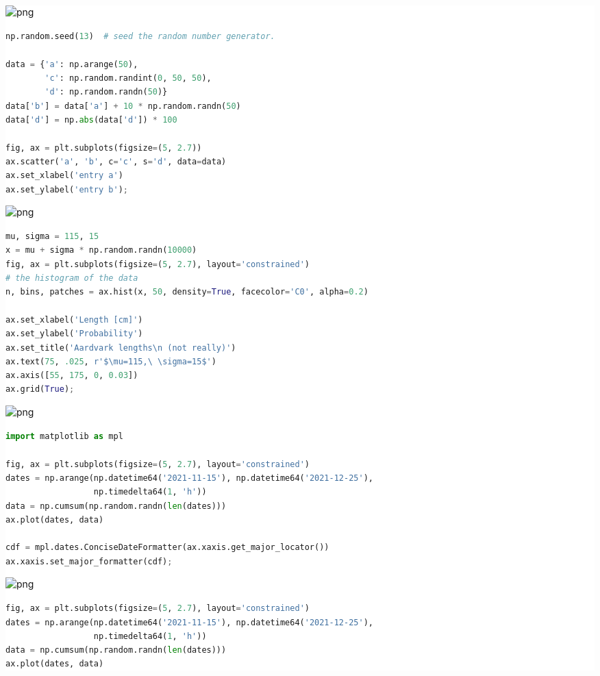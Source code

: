 ![png](output_15_0.png)

```python
np.random.seed(13)  # seed the random number generator.

data = {'a': np.arange(50),
        'c': np.random.randint(0, 50, 50),
        'd': np.random.randn(50)}
data['b'] = data['a'] + 10 * np.random.randn(50)
data['d'] = np.abs(data['d']) * 100

fig, ax = plt.subplots(figsize=(5, 2.7))
ax.scatter('a', 'b', c='c', s='d', data=data)
ax.set_xlabel('entry a')
ax.set_ylabel('entry b');
```

![png](output_16_0.png)

```python
mu, sigma = 115, 15
x = mu + sigma * np.random.randn(10000)
fig, ax = plt.subplots(figsize=(5, 2.7), layout='constrained')
# the histogram of the data
n, bins, patches = ax.hist(x, 50, density=True, facecolor='C0', alpha=0.2)

ax.set_xlabel('Length [cm]')
ax.set_ylabel('Probability')
ax.set_title('Aardvark lengths\n (not really)')
ax.text(75, .025, r'$\mu=115,\ \sigma=15$')
ax.axis([55, 175, 0, 0.03])
ax.grid(True);
```

![png](output_17_0.png)

```python
import matplotlib as mpl

fig, ax = plt.subplots(figsize=(5, 2.7), layout='constrained')
dates = np.arange(np.datetime64('2021-11-15'), np.datetime64('2021-12-25'),
                  np.timedelta64(1, 'h'))
data = np.cumsum(np.random.randn(len(dates)))
ax.plot(dates, data)

cdf = mpl.dates.ConciseDateFormatter(ax.xaxis.get_major_locator())
ax.xaxis.set_major_formatter(cdf);
```

![png](output_18_0.png)

```python
fig, ax = plt.subplots(figsize=(5, 2.7), layout='constrained')
dates = np.arange(np.datetime64('2021-11-15'), np.datetime64('2021-12-25'),
                  np.timedelta64(1, 'h'))
data = np.cumsum(np.random.randn(len(dates)))
ax.plot(dates, data)
```
